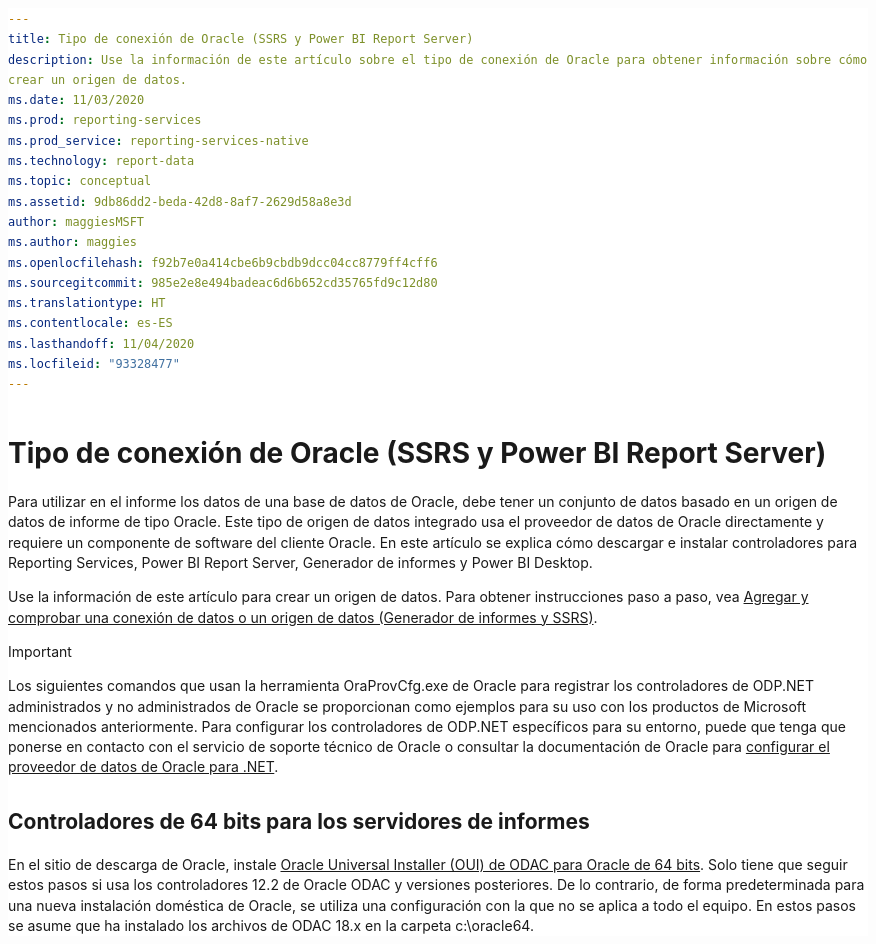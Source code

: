 ```yaml
---
title: Tipo de conexión de Oracle (SSRS y Power BI Report Server)
description: Use la información de este artículo sobre el tipo de conexión de Oracle para obtener información sobre cómo crear un origen de datos.
ms.date: 11/03/2020
ms.prod: reporting-services
ms.prod_service: reporting-services-native
ms.technology: report-data
ms.topic: conceptual
ms.assetid: 9db86dd2-beda-42d8-8af7-2629d58a8e3d
author: maggiesMSFT
ms.author: maggies
ms.openlocfilehash: f92b7e0a414cbe6b9cbdb9dcc04cc8779ff4cff6
ms.sourcegitcommit: 985e2e8e494badeac6d6b652cd35765fd9c12d80
ms.translationtype: HT
ms.contentlocale: es-ES
ms.lasthandoff: 11/04/2020
ms.locfileid: "93328477"
---
```

# <a name="oracle-connection-type-ssrs--power-bi-report-server"></a>Tipo de conexión de Oracle (SSRS y Power BI Report Server)

Para utilizar en el informe los datos de una base de datos de Oracle, debe tener un conjunto de datos basado en un origen de datos de informe de tipo Oracle. Este tipo de origen de datos integrado usa el proveedor de datos de Oracle directamente y requiere un componente de software del cliente Oracle. En este artículo se explica cómo descargar e instalar controladores para Reporting Services, Power BI Report Server, Generador de informes y Power BI Desktop.


Use la información de este artículo para crear un origen de datos. Para obtener instrucciones paso a paso, vea [Agregar y comprobar una conexión de datos o un origen de datos &#40;Generador de informes y SSRS&#41;](../../reporting-services/report-data/add-and-verify-a-data-connection-report-builder-and-ssrs.md). 

> [!IMPORTANT]
> Los siguientes comandos que usan la herramienta OraProvCfg.exe de Oracle para registrar los controladores de ODP.NET administrados y no administrados de Oracle se proporcionan como ejemplos para su uso con los productos de Microsoft mencionados anteriormente. Para configurar los controladores de ODP.NET específicos para su entorno, puede que tenga que ponerse en contacto con el servicio de soporte técnico de Oracle o consultar la documentación de Oracle para [configurar el proveedor de datos de Oracle para .NET](https://docs.oracle.com/en/database/oracle/oracle-database/19/odpnt/InstallConfig.html#GUID-1F689B90-2CC4-4907-B8FE-A5F4EE36F673).

## <a name="64-bit-drivers-for-the-report-servers"></a>Controladores de 64 bits para los servidores de informes

En el sitio de descarga de Oracle, instale [Oracle Universal Installer (OUI) de ODAC para Oracle de 64 bits](https://www.oracle.com/technetwork/topics/dotnet/downloads/odacdeploy-4242173.html). Solo tiene que seguir estos pasos si usa los controladores 12.2 de Oracle ODAC y versiones posteriores. De lo contrario, de forma predeterminada para una nueva instalación doméstica de Oracle, se utiliza una configuración con la que no se aplica a todo el equipo. En estos pasos se asume que ha instalado los archivos de ODAC 18.x en la carpeta c:\oracle64.
